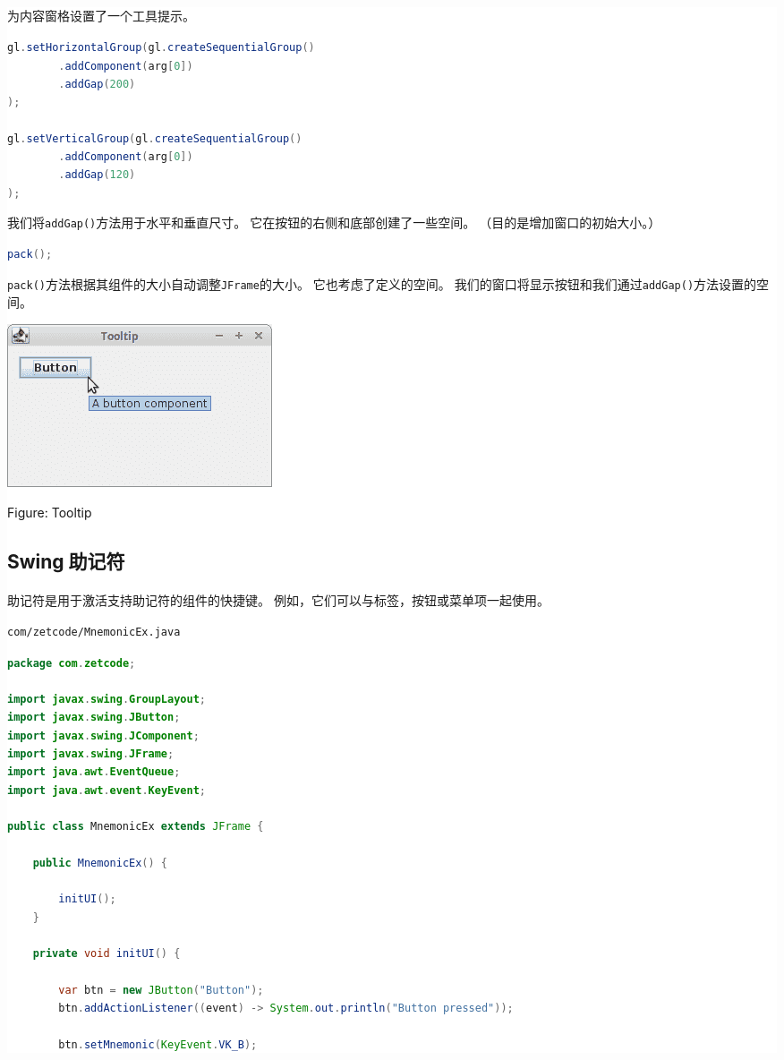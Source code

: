 为内容窗格设置了一个工具提示。

```java
gl.setHorizontalGroup(gl.createSequentialGroup()
        .addComponent(arg[0])
        .addGap(200)
);

gl.setVerticalGroup(gl.createSequentialGroup()
        .addComponent(arg[0])
        .addGap(120)
);

```

我们将`addGap()`方法用于水平和垂直尺寸。 它在按钮的右侧和底部创建了一些空间。 （目的是增加窗口的初始大小。）

```java
pack();

```

`pack()`方法根据其组件的大小自动调整`JFrame`的大小。 它也考虑了定义的空间。 我们的窗口将显示按钮和我们通过`addGap()`方法设置的空间。

![Tooltip](img/9dcc9fed452937a343aa1a55f4e83f2d.jpg)

Figure: Tooltip

## Swing 助记符

助记符是用于激活支持助记符的组件的快捷键。 例如，它们可以与标签，按钮或菜单项一起使用。

`com/zetcode/MnemonicEx.java`

```java
package com.zetcode;

import javax.swing.GroupLayout;
import javax.swing.JButton;
import javax.swing.JComponent;
import javax.swing.JFrame;
import java.awt.EventQueue;
import java.awt.event.KeyEvent;

public class MnemonicEx extends JFrame {

    public MnemonicEx() {

        initUI();
    }

    private void initUI() {

        var btn = new JButton("Button");
        btn.addActionListener((event) -> System.out.println("Button pressed"));

        btn.setMnemonic(KeyEvent.VK_B);

```